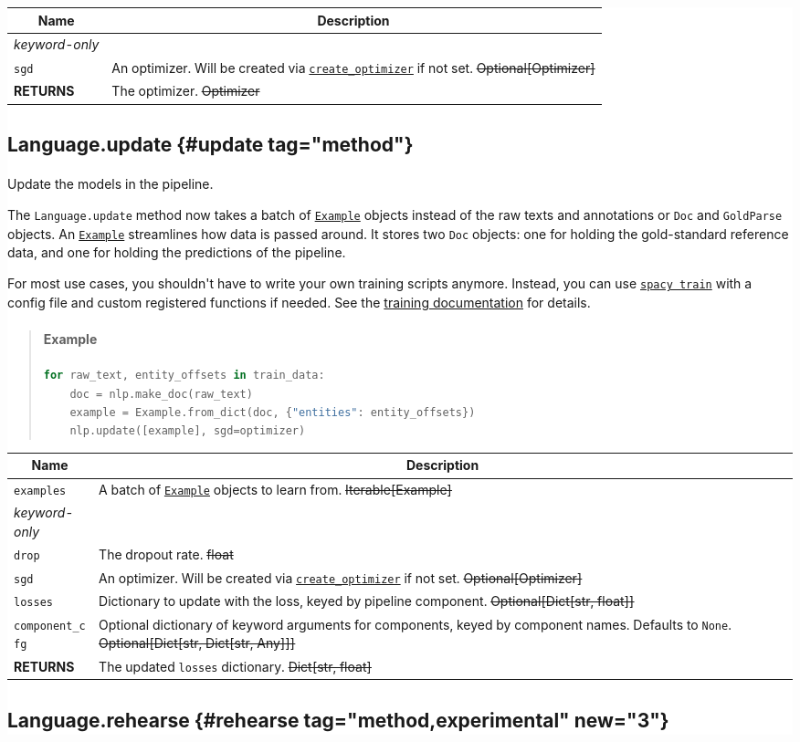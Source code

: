 | Name           | Description                                                                                                   |
| -------------- | ------------------------------------------------------------------------------------------------------------- |
| _keyword-only_ |                                                                                                               |
| `sgd`          | An optimizer. Will be created via [`create_optimizer`](#create_optimizer) if not set. ~~Optional[Optimizer]~~ |
| **RETURNS**    | The optimizer. ~~Optimizer~~                                                                                  |

## Language.update {#update tag="method"}

Update the models in the pipeline.

<Infobox variant="warning" title="Changed in v3.0">

The `Language.update` method now takes a batch of [`Example`](/api/example)
objects instead of the raw texts and annotations or `Doc` and `GoldParse`
objects. An [`Example`](/api/example) streamlines how data is passed around. It
stores two `Doc` objects: one for holding the gold-standard reference data, and
one for holding the predictions of the pipeline.

For most use cases, you shouldn't have to write your own training scripts
anymore. Instead, you can use [`spacy train`](/api/cli#train) with a config file
and custom registered functions if needed. See the
[training documentation](/usage/training) for details.

</Infobox>

> #### Example
>
> ```python
> for raw_text, entity_offsets in train_data:
>     doc = nlp.make_doc(raw_text)
>     example = Example.from_dict(doc, {"entities": entity_offsets})
>     nlp.update([example], sgd=optimizer)
> ```

| Name            | Description                                                                                                                                    |
| --------------- | ---------------------------------------------------------------------------------------------------------------------------------------------- |
| `examples`      | A batch of [`Example`](/api/example) objects to learn from. ~~Iterable[Example]~~                                                              |
| _keyword-only_  |                                                                                                                                                |
| `drop`          | The dropout rate. ~~float~~                                                                                                                    |
| `sgd`           | An optimizer. Will be created via [`create_optimizer`](#create_optimizer) if not set. ~~Optional[Optimizer]~~                                  |
| `losses`        | Dictionary to update with the loss, keyed by pipeline component. ~~Optional[Dict[str, float]]~~                                                |
| `component_cfg` | Optional dictionary of keyword arguments for components, keyed by component names. Defaults to `None`. ~~Optional[Dict[str, Dict[str, Any]]]~~ |
| **RETURNS**     | The updated `losses` dictionary. ~~Dict[str, float]~~                                                                                          |

## Language.rehearse {#rehearse tag="method,experimental" new="3"}
